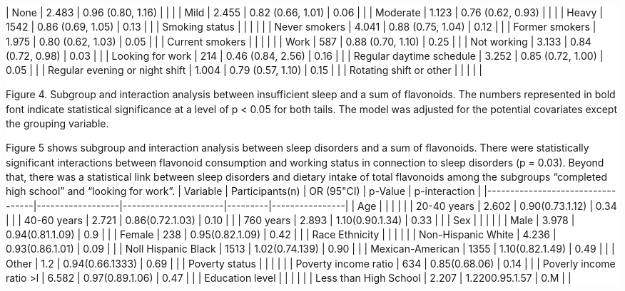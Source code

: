 | None                            | 2.483            | 0.96 (0.80, 1.16)  |         |                |
| Mild                            | 2.455            | 0.82 (0.66, 1.01)  | 0.06    |                |
| Moderate                        | 1.123            | 0.76 (0.62, 0.93)  |         |                |
| Heavy                           | 1542             | 0.86 (0.69, 1.05)  | 0.13    |                |
| Smoking status                  |                  |                     |         |                |
| Never smokers                   | 4.041            | 0.88 (0.75, 1.04)  | 0.12    |                |
| Former smokers                  | 1.975            | 0.80 (0.62, 1.03)  | 0.05    |                |
| Current smokers                 |                  |                     |         |                |
| Work                            | 587              | 0.88 (0.70, 1.10)  | 0.25    |                |
| Not working                     | 3.133            | 0.84 (0.72, 0.98)  | 0.03    |                |
| Looking for work                | 214              | 0.46 (0.84, 2.56)  | 0.16    |                |
| Regular daytime schedule        | 3.252            | 0.85 (0.72, 1.00)  | 0.05    |                |
| Regular evening or night shift  | 1.004            | 0.79 (0.57, 1.10)  | 0.15    |                |
| Rotating shift or other        |                  |                     |         |                |

Figure 4. Subgroup and interaction analysis between insufficient sleep and a sum of flavonoids. The numbers represented in bold font indicate statistical significance at a level of p < 0.05 for both tails. The model was adjusted for the potential covariates except the grouping variable.

Figure 5 shows subgroup and interaction analysis between sleep disorders and a sum of flavonoids. There were statistically significant interactions between flavonoid consumption and working status in connection to sleep disorders (p = 0.03). Beyond that, there was a statistical link between sleep disorders and dietary intake of total flavonoids among the subgroups “completed high school” and “looking for work”. | Variable                         | Participants(n) | OR (95"CI)           | p-Value | p-interaction |
|----------------------------------|------------------|----------------------|---------|----------------|
| Age                              |                  |                      |         |                |
| 20-40 years                     | 2.602            | 0.90(0.73.1.12)      | 0.34    |                |
| 40-60 years                     | 2.721            | 0.86(0.72.1.03)      | 0.10    |                |
| 760 years                       | 2.893            | 1.10(0.90.1.34)      | 0.33    |                |
| Sex                              |                  |                      |         |                |
| Male                             | 3.978            | 0.94(0.81.1.09)      | 0.9     |                |
| Female                           | 238              | 0.95(0.82.1.09)      | 0.42    |                |
| Race Ethnicity                   |                  |                      |         |                |
| Non-Hispanic White               | 4.236            | 0.93(0.86.1.01)      | 0.09    |                |
| Noll Hispanic Black              | 1513             | 1.02(0.74.139)       | 0.90    |                |
| Mexican-American                 | 1355             | 1.10(0.82.1.49)      | 0.49    |                |
| Other                            | 1.2              | 0.94(0.66.1333)      | 0.69    |                |
| Poverty status                   |                  |                      |         |                |
| Poverty income ratio             | 634              | 0.85(0.68.06)        | 0.14    |                |
| Poverly income ratio >l          | 6.582            | 0.97(0.89.1.06)      | 0.47    |                |
| Education level                  |                  |                      |         |                |
| Less than High School            | 2.207            | 1.2200.95.1.57       | 0.M     |                |